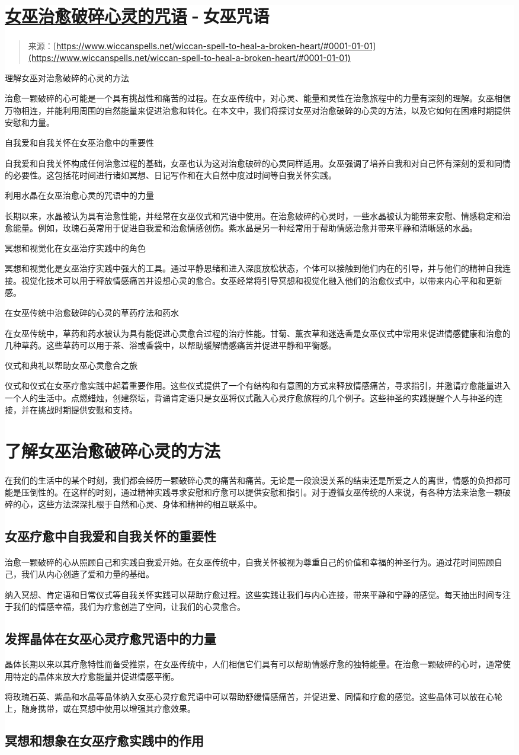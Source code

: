 

# [女巫治愈破碎心灵的咒语](https://www.wiccanspells.net/wiccan-spell-to-heal-a-broken-heart/#0001-01-01) - 女巫咒语

> 来源：[https://www.wiccanspells.net/wiccan-spell-to-heal-a-broken-heart/#0001-01-01](https://www.wiccanspells.net/wiccan-spell-to-heal-a-broken-heart/#0001-01-01)

理解女巫对治愈破碎的心灵的方法

治愈一颗破碎的心可能是一个具有挑战性和痛苦的过程。在女巫传统中，对心灵、能量和灵性在治愈旅程中的力量有深刻的理解。女巫相信万物相连，并能利用周围的自然能量来促进治愈和转化。在本文中，我们将探讨女巫对治愈破碎的心灵的方法，以及它如何在困难时期提供安慰和力量。

自我爱和自我关怀在女巫治愈中的重要性

自我爱和自我关怀构成任何治愈过程的基础，女巫也认为这对治愈破碎的心灵同样适用。女巫强调了培养自我和对自己怀有深刻的爱和同情的必要性。这包括花时间进行诸如冥想、日记写作和在大自然中度过时间等自我关怀实践。

利用水晶在女巫治愈心灵的咒语中的力量

长期以来，水晶被认为具有治愈性能，并经常在女巫仪式和咒语中使用。在治愈破碎的心灵时，一些水晶被认为能带来安慰、情感稳定和治愈能量。例如，玫瑰石英常用于促进自我爱和治愈情感创伤。紫水晶是另一种经常用于帮助情感治愈并带来平静和清晰感的水晶。

冥想和视觉化在女巫治疗实践中的角色

冥想和视觉化是女巫治疗实践中强大的工具。通过平静思绪和进入深度放松状态，个体可以接触到他们内在的引导，并与他们的精神自我连接。视觉化技术可以用于释放情感痛苦并设想心灵的愈合。女巫经常将引导冥想和视觉化融入他们的治愈仪式中，以带来内心平和和更新感。

在女巫传统中治愈破碎的心灵的草药疗法和药水

在女巫传统中，草药和药水被认为具有能促进心灵愈合过程的治疗性能。甘菊、薰衣草和迷迭香是女巫仪式中常用来促进情感健康和治愈的几种草药。这些草药可以用于茶、浴或香袋中，以帮助缓解情感痛苦并促进平静和平衡感。

仪式和典礼以帮助女巫心灵愈合之旅

仪式和仪式在女巫疗愈实践中起着重要作用。这些仪式提供了一个有结构和有意图的方式来释放情感痛苦，寻求指引，并邀请疗愈能量进入一个人的生活中。点燃蜡烛，创建祭坛，背诵肯定语只是女巫将仪式融入心灵疗愈旅程的几个例子。这些神圣的实践提醒个人与神圣的连接，并在挑战时期提供安慰和支持。

# 了解女巫治愈破碎心灵的方法

在我们的生活中的某个时刻，我们都会经历一颗破碎心灵的痛苦和痛苦。无论是一段浪漫关系的结束还是所爱之人的离世，情感的负担都可能是压倒性的。在这样的时刻，通过精神实践寻求安慰和疗愈可以提供安慰和指引。对于遵循女巫传统的人来说，有各种方法来治愈一颗破碎的心，这些方法深深扎根于自然和心灵、身体和精神的相互联系中。

## 女巫疗愈中自我爱和自我关怀的重要性

治愈一颗破碎的心从照顾自己和实践自我爱开始。在女巫传统中，自我关怀被视为尊重自己的价值和幸福的神圣行为。通过花时间照顾自己，我们从内心创造了爱和力量的基础。

纳入冥想、肯定语和日常仪式等自我关怀实践可以帮助疗愈过程。这些实践让我们与内心连接，带来平静和宁静的感觉。每天抽出时间专注于我们的情感幸福，我们为疗愈创造了空间，让我们的心灵愈合。

## 发挥晶体在女巫心灵疗愈咒语中的力量

晶体长期以来以其疗愈特性而备受推崇，在女巫传统中，人们相信它们具有可以帮助情感疗愈的独特能量。在治愈一颗破碎的心时，通常使用特定的晶体来放大疗愈能量并促进情感平衡。

将玫瑰石英、紫晶和水晶等晶体纳入女巫心灵疗愈咒语中可以帮助舒缓情感痛苦，并促进爱、同情和疗愈的感觉。这些晶体可以放在心轮上，随身携带，或在冥想中使用以增强其疗愈效果。

## 冥想和想象在女巫疗愈实践中的作用
